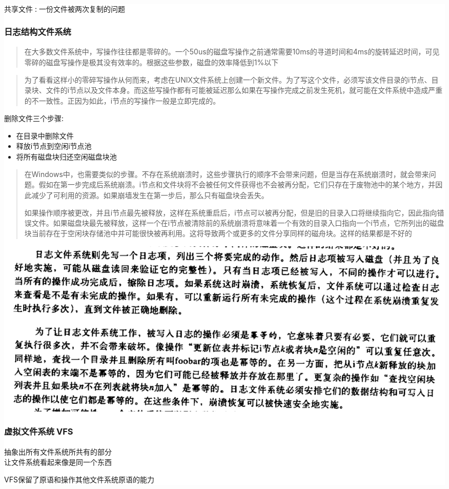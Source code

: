 共享文件 : 一份文件被两次复制的问题

### 日志结构文件系统

>在大多数文件系统中，写操作往往都是零碎的。一个50us的磁盘写操作之前通常需要10ms的寻道时间和4ms的旋转延迟时间，可见零碎的磁盘写操作是极其没有效率的。根据这些参数，磁盘的效率降低到1%以下

>为了看看这样小的零碎写操作从何而来，考虑在UNIX文件系统上创建一个新文件。为了写这个文件，必须写该文件目录的i节点、目录块、文件的i节点以及文件本身。而这些写操作都有可能被延迟那么如果在写操作完成之前发生死机，就可能在文件系统中造成严重的不一致性。正因为如此，i节点的写操作一般是立即完成的。

删除文件三个步骤:
- 在目录中删除文件
- 释放i节点到空闲i节点池
- 将所有磁盘块归还空闲磁盘块池

>在Windows中，也需要类似的步骤。不存在系统崩溃时，这些步骤执行的顺序不会带来问题，但是当存在系统崩溃时，就会带来问题。假如在第一步完成后系统崩溃。i节点和文件块将不会被任何文件获得也不会被再分配，它们只存在于废物池中的某个地方，并因此减少了可利用的资源。如果崩墙发生在第一步后，那么只有磁盘块会丢失。
>
>如果操作顺序被更改，并且i节点最先被释放，这样在系统重启后，i节点可以被再分配，但是旧的目录入口将继续指向它，因此指向错误文件。如果磁盘块最先被释放，这样一个在i节点被清除前的系统崩溃将意味着一个有效的目录入口指向一个i节点，它所列出的磁盘块当前存在于空闲块存储池中并可能很快被再利用。这将导致两个或更多的文件分享同样的磁舟块。这样的结果都是不好的

![Alt text](image-45.png)

![Alt text](image-46.png)

### 虚拟文件系统 VFS

抽象出所有文件系统所共有的部分  
让文件系统看起来像是同一个东西

VFS保留了原语和操作其他文件系统原语的能力
